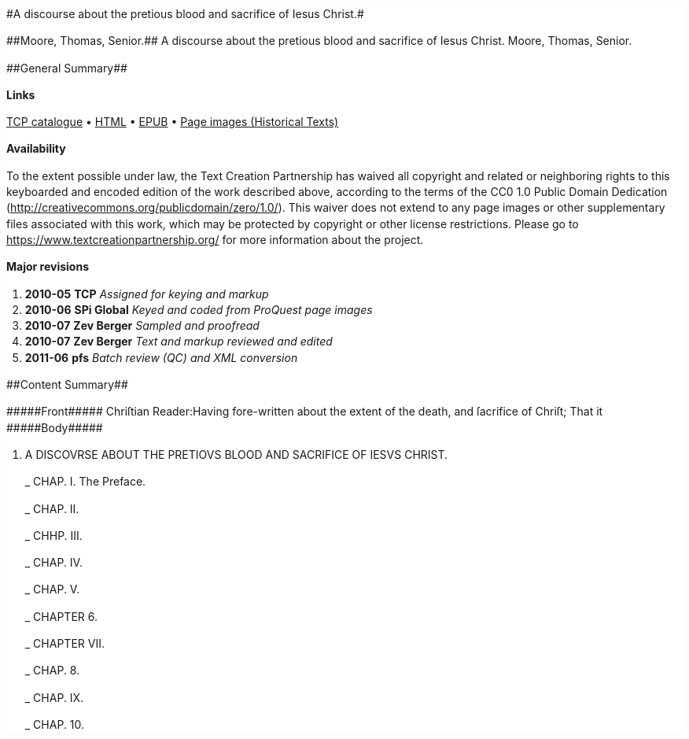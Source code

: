 #A discourse about the pretious blood and sacrifice of Iesus Christ.#

##Moore, Thomas, Senior.##
A discourse about the pretious blood and sacrifice of Iesus Christ.
Moore, Thomas, Senior.

##General Summary##

**Links**

[TCP catalogue](http://www.ota.ox.ac.uk/tcp/)  • 
[HTML](http://tei.it.ox.ac.uk/tcp/Texts-HTML/free/A89/A89269.html)  • 
[EPUB](http://tei.it.ox.ac.uk/tcp/Texts-EPUB/free/A89/A89269.epub) • 
[Page images (Historical Texts)](https://historicaltexts.jisc.ac.uk/eebo-99861731e)

**Availability**

To the extent possible under law, the Text Creation Partnership has waived all copyright and related or neighboring rights to this keyboarded and encoded edition of the work described above, according to the terms of the CC0 1.0 Public Domain Dedication (http://creativecommons.org/publicdomain/zero/1.0/). This waiver does not extend to any page images or other supplementary files associated with this work, which may be protected by copyright or other license restrictions. Please go to https://www.textcreationpartnership.org/ for more information about the project.

**Major revisions**

1. __2010-05__ __TCP__ *Assigned for keying and markup*
1. __2010-06__ __SPi Global__ *Keyed and coded from ProQuest page images*
1. __2010-07__ __Zev Berger__ *Sampled and proofread*
1. __2010-07__ __Zev Berger__ *Text and markup reviewed and edited*
1. __2011-06__ __pfs__ *Batch review (QC) and XML conversion*

##Content Summary##

#####Front#####
Chriſtian Reader:Having fore-written about the extent of the death, and ſacrifice of Chriſt; That it
#####Body#####

1. A DISCOVRSE ABOUT THE PRETIOVS BLOOD AND SACRIFICE OF IESVS CHRIST.

    _ CHAP. I. The Preface.

    _ CHAP. II.

    _ CHHP. III.

    _ CHAP. IV.

    _ CHAP. V.

    _ CHAPTER 6.

    _ CHAPTER VII.

    _ CHAP. 8.

    _ CHAP. IX.

    _ CHAP. 10.
